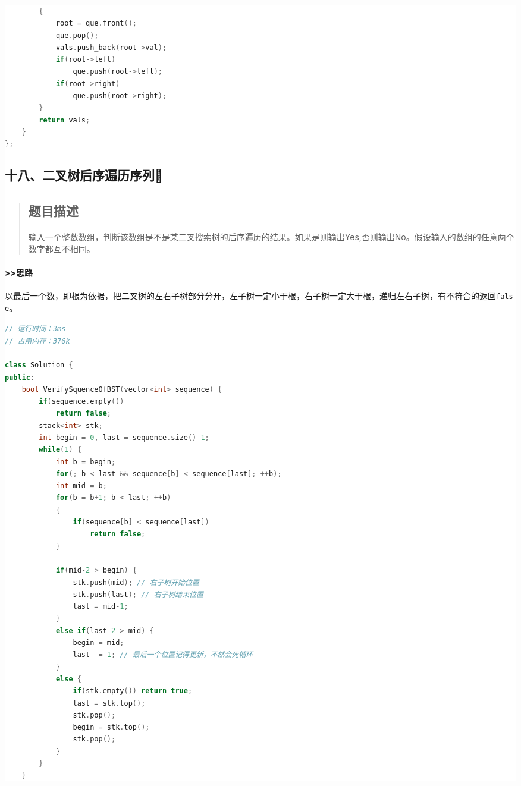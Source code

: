 ```c++
        {
            root = que.front();
            que.pop();
            vals.push_back(root->val);
            if(root->left)
                que.push(root->left);
            if(root->right)
                que.push(root->right);
        }
        return vals;
    }
};
```



## 十八、二叉树后序遍历序列:blue_heart:

>## 题目描述
>
>输入一个整数数组，判断该数组是不是某二叉搜索树的后序遍历的结果。如果是则输出Yes,否则输出No。假设输入的数组的任意两个数字都互不相同。

#### >>思路

以最后一个数，即根为依据，把二叉树的左右子树部分分开，左子树一定小于根，右子树一定大于根，递归左右子树，有不符合的返回`false`。

```c++
// 运行时间：3ms
// 占用内存：376k

class Solution {
public:
    bool VerifySquenceOfBST(vector<int> sequence) {
        if(sequence.empty())
            return false;
        stack<int> stk;
        int begin = 0, last = sequence.size()-1;
        while(1) {
            int b = begin;
            for(; b < last && sequence[b] < sequence[last]; ++b);
            int mid = b;
            for(b = b+1; b < last; ++b) 
            {
                if(sequence[b] < sequence[last])
                    return false;
            }
        
            if(mid-2 > begin) {
                stk.push(mid); // 右子树开始位置
                stk.push(last); // 右子树结束位置
                last = mid-1;
            }
            else if(last-2 > mid) {
                begin = mid;
                last -= 1; // 最后一个位置记得更新，不然会死循环
            }
            else {
                if(stk.empty()) return true;
                last = stk.top();
                stk.pop();
                begin = stk.top();
                stk.pop();
            }
        }
    }
```